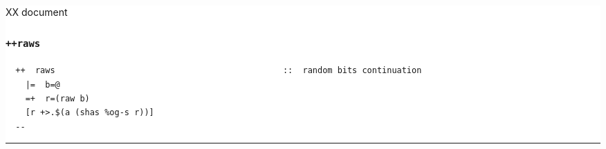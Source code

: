 XX document

### `++raws`

      ++  raws                                              ::  random bits continuation
        |=  b=@
        =+  r=(raw b)
        [r +>.$(a (shas %og-s r))]
      --



***
